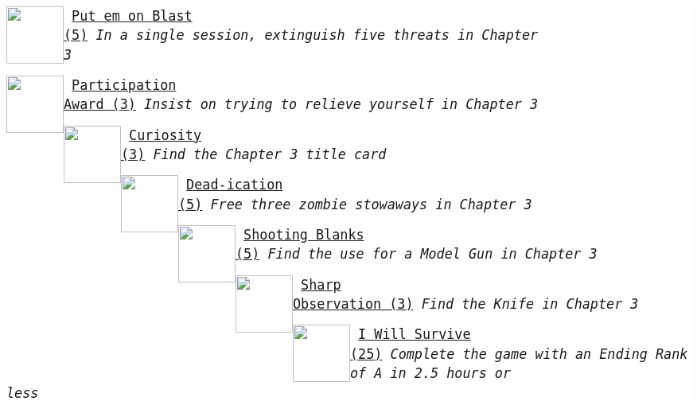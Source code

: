 <img align="left" width="72" height="72" src="https://media.retroachievements.org/Badge/560708.png">

<big><pre>
[Put em on Blast (5)](https://retroachievements.org/achievement/494781)
_In a single session, extinguish five threats in Chapter 3_
</pre></big>

    
<img align="left" width="72" height="72" src="https://media.retroachievements.org/Badge/560709.png">

<big><pre>
[Participation Award (3)](https://retroachievements.org/achievement/494782)
_Insist on trying to relieve yourself in Chapter 3_
</pre></big>

    
<img align="left" width="72" height="72" src="https://media.retroachievements.org/Badge/560710.png">

<big><pre>
[Curiosity (3)](https://retroachievements.org/achievement/494783)
_Find the Chapter 3 title card_
</pre></big>

    
<img align="left" width="72" height="72" src="https://media.retroachievements.org/Badge/560711.png">

<big><pre>
[Dead-ication (5)](https://retroachievements.org/achievement/494784)
_Free three zombie stowaways in Chapter 3_
</pre></big>

    
<img align="left" width="72" height="72" src="https://media.retroachievements.org/Badge/560712.png">

<big><pre>
[Shooting Blanks (5)](https://retroachievements.org/achievement/494785)
_Find the use for a Model Gun in Chapter 3_
</pre></big>

    
<img align="left" width="72" height="72" src="https://media.retroachievements.org/Badge/560713.png">

<big><pre>
[Sharp Observation (3)](https://retroachievements.org/achievement/494786)
_Find the Knife in Chapter 3_
</pre></big>

    
<img align="left" width="72" height="72" src="https://media.retroachievements.org/Badge/560714.png">

<big><pre>
[I Will Survive (25)](https://retroachievements.org/achievement/494787)
_Complete the game with an Ending Rank of A in 2.5 hours or less_
</pre></big>

    